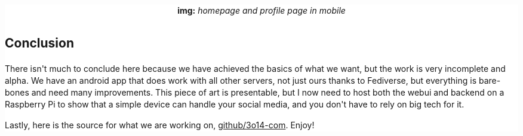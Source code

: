 <div style="text-align: center">

**img:** _homepage and profile page in mobile_

</div>

## Conclusion

There isn't much to conclude here because we have achieved the basics of what we want, but the work is very incomplete and alpha. We have an android app that does work with all other servers, not just ours thanks to Fediverse, but everything is bare-bones and need many improvements. This piece of art is presentable, but I now need to host both the webui and backend on a Raspberry Pi to show that a simple device can handle your social media, and you don't have to rely on big tech for it.

Lastly, here is the source for what we are working on, [github/3o14-com](https://github.com/3o14-com). Enjoy!
